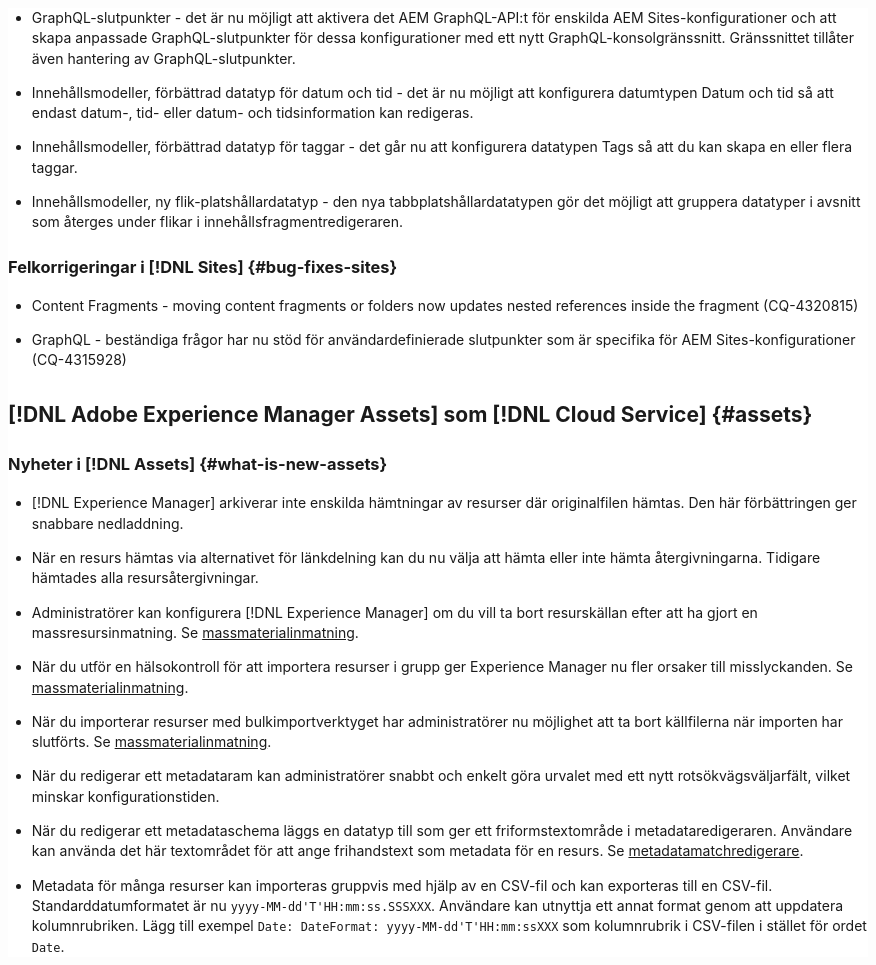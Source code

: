 * GraphQL-slutpunkter - det är nu möjligt att aktivera det AEM GraphQL-API:t för enskilda AEM Sites-konfigurationer och att skapa anpassade GraphQL-slutpunkter för dessa konfigurationer med ett nytt GraphQL-konsolgränssnitt. Gränssnittet tillåter även hantering av GraphQL-slutpunkter.

* Innehållsmodeller, förbättrad datatyp för datum och tid - det är nu möjligt att konfigurera datumtypen Datum och tid så att endast datum-, tid- eller datum- och tidsinformation kan redigeras.

* Innehållsmodeller, förbättrad datatyp för taggar - det går nu att konfigurera datatypen Tags så att du kan skapa en eller flera taggar.

* Innehållsmodeller, ny flik-platshållardatatyp - den nya tabbplatshållardatatypen gör det möjligt att gruppera datatyper i avsnitt som återges under flikar i innehållsfragmentredigeraren.

### Felkorrigeringar i [!DNL Sites] {#bug-fixes-sites}

* Content Fragments - moving content fragments or folders now updates nested references inside the fragment (CQ-4320815)

* GraphQL - beständiga frågor har nu stöd för användardefinierade slutpunkter som är specifika för AEM Sites-konfigurationer (CQ-4315928)

## [!DNL Adobe Experience Manager Assets] som [!DNL Cloud Service] {#assets}

### Nyheter i [!DNL Assets] {#what-is-new-assets}

* [!DNL Experience Manager] arkiverar inte enskilda hämtningar av resurser där originalfilen hämtas. Den här förbättringen ger snabbare nedladdning.

* När en resurs hämtas via alternativet för länkdelning kan du nu välja att hämta eller inte hämta återgivningarna. Tidigare hämtades alla resursåtergivningar.

* Administratörer kan konfigurera [!DNL Experience Manager] om du vill ta bort resurskällan efter att ha gjort en massresursinmatning. Se [massmaterialinmatning](/help/assets/add-assets.md#asset-bulk-ingestor).

* När du utför en hälsokontroll för att importera resurser i grupp ger Experience Manager nu fler orsaker till misslyckanden. Se [massmaterialinmatning](/help/assets/add-assets.md#asset-bulk-ingestor).

* När du importerar resurser med bulkimportverktyget har administratörer nu möjlighet att ta bort källfilerna när importen har slutförts. Se [massmaterialinmatning](/help/assets/add-assets.md#asset-bulk-ingestor).

* När du redigerar ett metadataram kan administratörer snabbt och enkelt göra urvalet med ett nytt rotsökvägsväljarfält, vilket minskar konfigurationstiden.

* När du redigerar ett metadataschema läggs en datatyp till som ger ett friformstextområde i metadataredigeraren. Användare kan använda det här textområdet för att ange frihandstext som metadata för en resurs. Se [metadatamatchredigerare](/help/assets/metadata-schemas.md).

* Metadata för många resurser kan importeras gruppvis med hjälp av en CSV-fil och kan exporteras till en CSV-fil. Standarddatumformatet är nu `yyyy-MM-dd'T'HH:mm:ss.SSSXXX`. Användare kan utnyttja ett annat format genom att uppdatera kolumnrubriken. Lägg till exempel `Date: DateFormat: yyyy-MM-dd'T'HH:mm:ssXXX` som kolumnrubrik i CSV-filen i stället för ordet `Date`.
